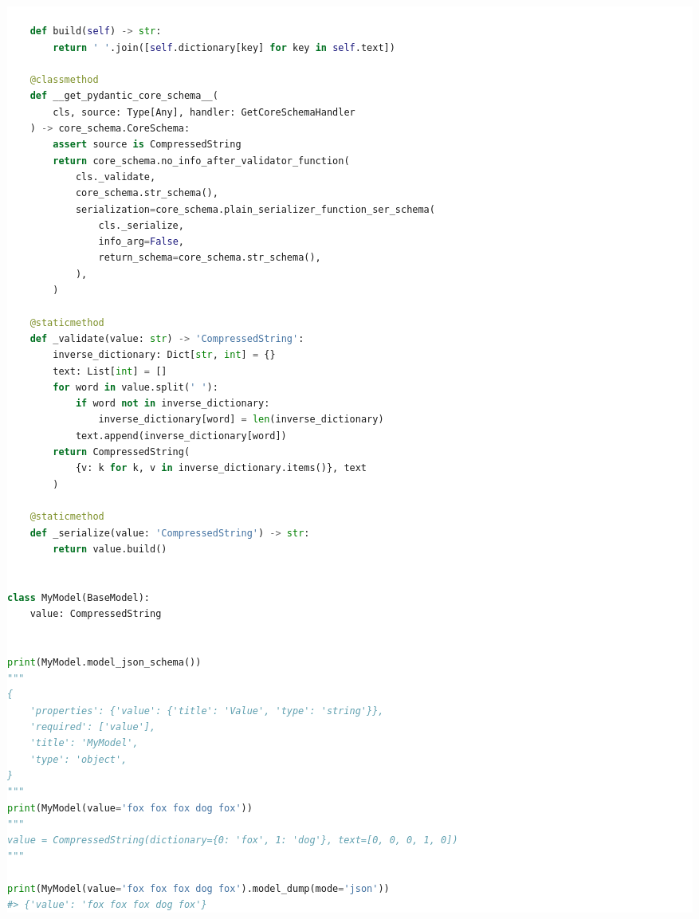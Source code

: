 ```py

    def build(self) -> str:
        return ' '.join([self.dictionary[key] for key in self.text])

    @classmethod
    def __get_pydantic_core_schema__(
        cls, source: Type[Any], handler: GetCoreSchemaHandler
    ) -> core_schema.CoreSchema:
        assert source is CompressedString
        return core_schema.no_info_after_validator_function(
            cls._validate,
            core_schema.str_schema(),
            serialization=core_schema.plain_serializer_function_ser_schema(
                cls._serialize,
                info_arg=False,
                return_schema=core_schema.str_schema(),
            ),
        )

    @staticmethod
    def _validate(value: str) -> 'CompressedString':
        inverse_dictionary: Dict[str, int] = {}
        text: List[int] = []
        for word in value.split(' '):
            if word not in inverse_dictionary:
                inverse_dictionary[word] = len(inverse_dictionary)
            text.append(inverse_dictionary[word])
        return CompressedString(
            {v: k for k, v in inverse_dictionary.items()}, text
        )

    @staticmethod
    def _serialize(value: 'CompressedString') -> str:
        return value.build()


class MyModel(BaseModel):
    value: CompressedString


print(MyModel.model_json_schema())
"""
{
    'properties': {'value': {'title': 'Value', 'type': 'string'}},
    'required': ['value'],
    'title': 'MyModel',
    'type': 'object',
}
"""
print(MyModel(value='fox fox fox dog fox'))
"""
value = CompressedString(dictionary={0: 'fox', 1: 'dog'}, text=[0, 0, 0, 1, 0])
"""

print(MyModel(value='fox fox fox dog fox').model_dump(mode='json'))
#> {'value': 'fox fox fox dog fox'}
```
